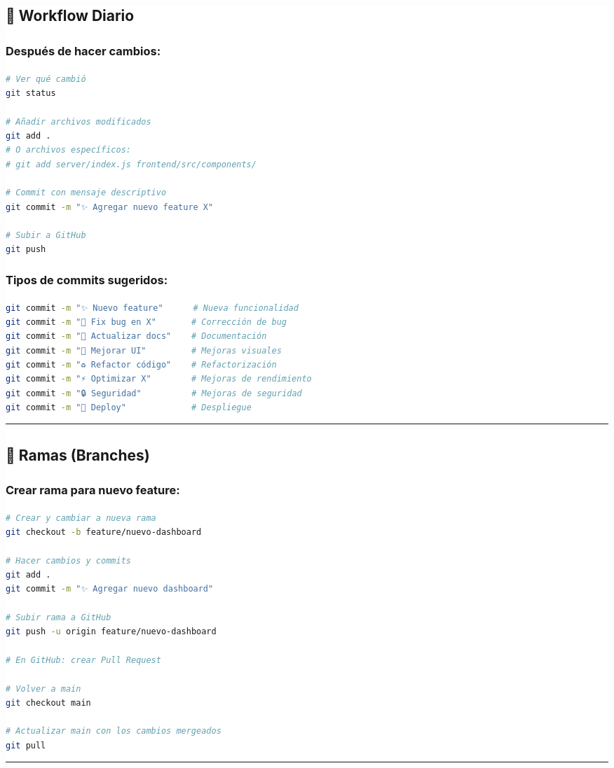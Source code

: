
## 🔄 Workflow Diario

### Después de hacer cambios:

```bash
# Ver qué cambió
git status

# Añadir archivos modificados
git add .
# O archivos específicos:
# git add server/index.js frontend/src/components/

# Commit con mensaje descriptivo
git commit -m "✨ Agregar nuevo feature X"

# Subir a GitHub
git push
```

### Tipos de commits sugeridos:

```bash
git commit -m "✨ Nuevo feature"      # Nueva funcionalidad
git commit -m "🐛 Fix bug en X"       # Corrección de bug
git commit -m "📝 Actualizar docs"    # Documentación
git commit -m "🎨 Mejorar UI"         # Mejoras visuales
git commit -m "♻️ Refactor código"    # Refactorización
git commit -m "⚡ Optimizar X"        # Mejoras de rendimiento
git commit -m "🔒 Seguridad"          # Mejoras de seguridad
git commit -m "🚀 Deploy"             # Despliegue
```

---

## 🌿 Ramas (Branches)

### Crear rama para nuevo feature:

```bash
# Crear y cambiar a nueva rama
git checkout -b feature/nuevo-dashboard

# Hacer cambios y commits
git add .
git commit -m "✨ Agregar nuevo dashboard"

# Subir rama a GitHub
git push -u origin feature/nuevo-dashboard

# En GitHub: crear Pull Request

# Volver a main
git checkout main

# Actualizar main con los cambios mergeados
git pull
```

---